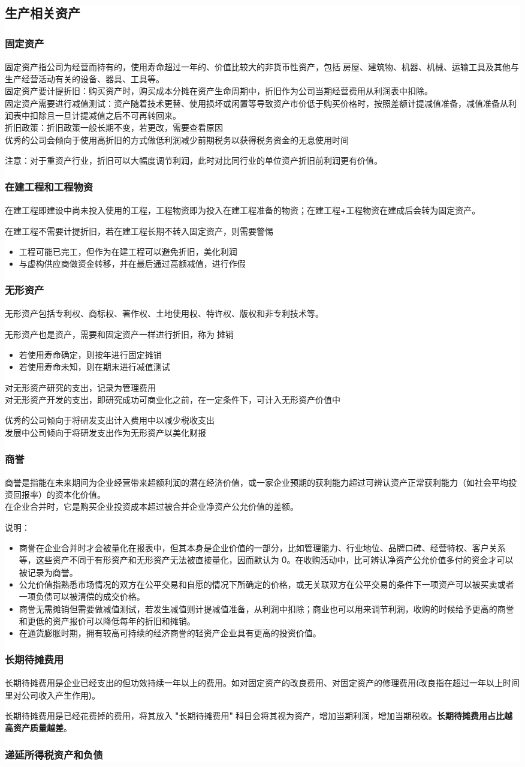 ## 生产相关资产

### 固定资产

固定资产指公司为经营而持有的，使用寿命超过一年的、价值比较大的非货币性资产，包括 房屋、建筑物、机器、机械、运输工具及其他与生产经营活动有关的设备、器具、工具等。<br/>
固定资产要计提折旧：购买资产时，购买成本分摊在资产生命周期中，折旧作为公司当期经营费用从利润表中扣除。 <br/>
固定资产需要进行减值测试：资产随着技术更替、使用损坏或闲置等导致资产市价低于购买价格时，按照差额计提减值准备，减值准备从利润表中扣除且一旦计提减值之后不可再转回来。 <br/>
折旧政策：折旧政策一般长期不变，若更改，需要查看原因 <br/>
优秀的公司会倾向于使用高折旧的方式做低利润减少前期税务以获得税务资金的无息使用时间 <br/>

注意：对于重资产行业，折旧可以大幅度调节利润，此时对比同行业的单位资产折旧前利润更有价值。

### 在建工程和工程物资

在建工程即建设中尚未投入使用的工程，工程物资即为投入在建工程准备的物资；在建工程+工程物资在建成后会转为固定资产。

在建工程不需要计提折旧，若在建工程长期不转入固定资产，则需要警惕

- 工程可能已完工，但作为在建工程可以避免折旧，美化利润
- 与虚构供应商做资金转移，并在最后通过高额减值，进行作假

### 无形资产

无形资产包括专利权、商标权、著作权、土地使用权、特许权、版权和非专利技术等。

无形资产也是资产，需要和固定资产一样进行折旧，称为 摊销

- 若使用寿命确定，则按年进行固定摊销
- 若使用寿命未知，则在期末进行减值测试

对无形资产研究的支出，记录为管理费用<br>
对无形资产开发的支出，即研究成功可商业化之前，在一定条件下，可计入无形资产价值中

优秀的公司倾向于将研发支出计入费用中以减少税收支出<br>
发展中公司倾向于将研发支出作为无形资产以美化财报

### 商誉

商誉是指能在未来期间为企业经营带来超额利润的潜在经济价值，或一家企业预期的获利能力超过可辨认资产正常获利能力（如社会平均投资回报率）的资本化价值。<br/>
在企业合并时，它是购买企业投资成本超过被合并企业净资产公允价值的差额。 <br/>

说明：

- 商誉在企业合并时才会被量化在报表中，但其本身是企业价值的一部分，比如管理能力、行业地位、品牌口碑、经营特权、客户关系等，这些资产不同于有形资产和无形资产无法被直接量化，因而默认为 0。在收购活动中，比可辨认净资产公允价值多付的资金才可以被记录为商誉。
- 公允价值指熟悉市场情况的双方在公平交易和自愿的情况下所确定的价格，或无关联双方在公平交易的条件下一项资产可以被买卖或者一项负债可以被清偿的成交价格。
- 商誉无需摊销但需要做减值测试，若发生减值则计提减值准备，从利润中扣除；商业也可以用来调节利润，收购的时候给予更高的商誉和更低的资产报价可以降低每年的折旧和摊销。
- 在通货膨胀时期，拥有较高可持续的经济商誉的轻资产企业具有更高的投资价值。

### 长期待摊费用

长期待摊费用是企业已经支出的但功效持续一年以上的费用。如对固定资产的改良费用、对固定资产的修理费用(改良指在超过一年以上时间里对公司收入产生作用)。

长期待摊费用是已经花费掉的费用，将其放入 "长期待摊费用" 科目会将其视为资产，增加当期利润，增加当期税收。**长期待摊费用占比越高资产质量越差**。

### 递延所得税资产和负债
